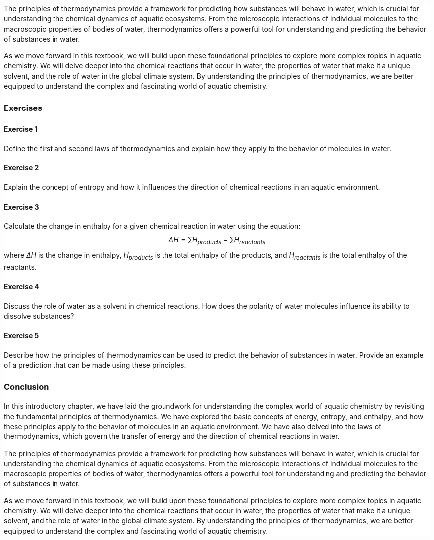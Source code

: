 The principles of thermodynamics provide a framework for predicting how substances will behave in water, which is crucial for understanding the chemical dynamics of aquatic ecosystems. From the microscopic interactions of individual molecules to the macroscopic properties of bodies of water, thermodynamics offers a powerful tool for understanding and predicting the behavior of substances in water.

As we move forward in this textbook, we will build upon these foundational principles to explore more complex topics in aquatic chemistry. We will delve deeper into the chemical reactions that occur in water, the properties of water that make it a unique solvent, and the role of water in the global climate system. By understanding the principles of thermodynamics, we are better equipped to understand the complex and fascinating world of aquatic chemistry.

### Exercises

#### Exercise 1
Define the first and second laws of thermodynamics and explain how they apply to the behavior of molecules in water.

#### Exercise 2
Explain the concept of entropy and how it influences the direction of chemical reactions in an aquatic environment.

#### Exercise 3
Calculate the change in enthalpy for a given chemical reaction in water using the equation: 
$$
\Delta H = \sum H_{products} - \sum H_{reactants}
$$
where $\Delta H$ is the change in enthalpy, $H_{products}$ is the total enthalpy of the products, and $H_{reactants}$ is the total enthalpy of the reactants.

#### Exercise 4
Discuss the role of water as a solvent in chemical reactions. How does the polarity of water molecules influence its ability to dissolve substances?

#### Exercise 5
Describe how the principles of thermodynamics can be used to predict the behavior of substances in water. Provide an example of a prediction that can be made using these principles.

### Conclusion

In this introductory chapter, we have laid the groundwork for understanding the complex world of aquatic chemistry by revisiting the fundamental principles of thermodynamics. We have explored the basic concepts of energy, entropy, and enthalpy, and how these principles apply to the behavior of molecules in an aquatic environment. We have also delved into the laws of thermodynamics, which govern the transfer of energy and the direction of chemical reactions in water.

The principles of thermodynamics provide a framework for predicting how substances will behave in water, which is crucial for understanding the chemical dynamics of aquatic ecosystems. From the microscopic interactions of individual molecules to the macroscopic properties of bodies of water, thermodynamics offers a powerful tool for understanding and predicting the behavior of substances in water.

As we move forward in this textbook, we will build upon these foundational principles to explore more complex topics in aquatic chemistry. We will delve deeper into the chemical reactions that occur in water, the properties of water that make it a unique solvent, and the role of water in the global climate system. By understanding the principles of thermodynamics, we are better equipped to understand the complex and fascinating world of aquatic chemistry.
